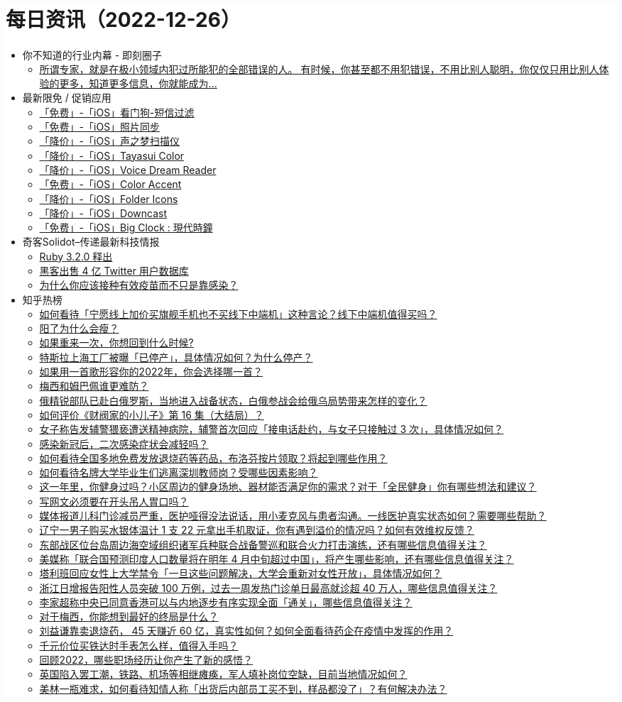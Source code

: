 # 每日资讯（2022-12-26）

- 你不知道的行业内幕 - 即刻圈子
  - [所谓专家，就是在极小领域内犯过所能犯的全部错误的人。 有时候，你甚至都不用犯错误，不用比别人聪明，你仅仅只用比别人体验的更多，知道更多信息，你就能成为...](https://m.okjike.com/originalPosts/63a816f978de430b3b7c4dcd)
- 最新限免 / 促销应用
  - [「免费」-「iOS」看门狗-短信过滤](https://gofans.cn/app/7dd44c3b-ca0d-4836-8eab-517342181ebc)
  - [「免费」-「iOS」照片同步](https://gofans.cn/app/905b99c6-3bd4-448d-a2fc-29e55dcb773e)
  - [「降价」-「iOS」声之梦扫描仪](https://gofans.cn/app/9a628747-21d7-4943-94e0-5cb9d6c82d9f)
  - [「降价」-「iOS」Tayasui Color](https://gofans.cn/app/3c978a5f-b9ac-4e3f-b008-5db5e8710082)
  - [「降价」-「iOS」Voice Dream Reader](https://gofans.cn/app/16f056d4-9e6e-49a2-8871-ab7f16321082)
  - [「免费」-「iOS」Color Accent](https://gofans.cn/app/4e72299d-cc94-457e-a1d9-2d2f3086b622)
  - [「降价」-「iOS」Folder Icons](https://gofans.cn/app/a155c3a0-2bfc-4670-98f7-5ffe5a9ed66c)
  - [「降价」-「iOS」Downcast](https://gofans.cn/app/12c09a0c-7712-4334-bf60-ca033066f99e)
  - [「免费」-「iOS」Big Clock : 現代時鐘](https://gofans.cn/app/b42c6a5b-9bcf-4b97-9f51-ec642db4fe3a)
- 奇客Solidot–传递最新科技情报
  - [Ruby 3.2.0 释出](https://www.solidot.org/story?sid=73754)
  - [黑客出售 4 亿 Twitter 用户数据库](https://www.solidot.org/story?sid=73753)
  - [为什么你应该接种有效疫苗而不只是靠感染？](https://www.solidot.org/story?sid=73752)
- 知乎热榜
  - [如何看待「宁愿线上加价买旗舰手机也不买线下中端机」这种言论？线下中端机值得买吗？](https://www.zhihu.com/question/574583699/answer/2816156683)
  - [阳了为什么会瘦？](https://www.zhihu.com/question/574589349/answer/2815548680)
  - [如果重来一次，你想回到什么时候?](https://www.zhihu.com/question/573262494/answer/2816107858)
  - [特斯拉上海工厂被曝「已停产」，具体情况如何？为什么停产？](https://www.zhihu.com/question/574546255/answer/2816070976)
  - [如果用一首歌形容你的2022年，你会选择哪一首？](https://www.zhihu.com/question/574551160/answer/2816040736)
  - [梅西和姆巴佩谁更难防？](https://www.zhihu.com/question/574280499/answer/2815335495)
  - [俄精锐部队已赴白俄罗斯，当地进入战备状态，白俄参战会给俄乌局势带来怎样的变化？](https://www.zhihu.com/question/574116074/answer/2815964828)
  - [如何评价《财阀家的小儿子》第 16 集（大结局）？](https://www.zhihu.com/question/573021589/answer/2815933985)
  - [女子称告发辅警猥亵遭送精神病院，辅警首次回应「接电话赴约，与女子只接触过 3 次」，具体情况如何？](https://www.zhihu.com/question/573785070/answer/2815933273)
  - [感染新冠后，二次感染症状会减轻吗？](https://www.zhihu.com/question/573355274/answer/2815372989)
  - [如何看待全国多地免费发放退烧药等药品，布洛芬按片领取？将起到哪些作用？](https://www.zhihu.com/question/573726929/answer/2815884132)
  - [如何看待名牌大学毕业生们逃离深圳教师岗？受哪些因素影响？](https://www.zhihu.com/question/574577601/answer/2815882856)
  - [这一年里，你健身过吗？小区周边的健身场地、器材能否满足你的需求？对于「全民健身」你有哪些想法和建议？](https://www.zhihu.com/question/570977943/answer/2815856657)
  - [写网文必须要在开头吊人胃口吗？](https://www.zhihu.com/question/573968645/answer/2815853162)
  - [媒体报道儿科门诊减员严重，医护哑得没法说话，用小麦克风与患者沟通。一线医护真实状态如何？需要哪些帮助？](https://www.zhihu.com/question/574595705/answer/2815723400)
  - [辽宁一男子购买水银体温计 1 支 22 元拿出手机取证，你有遇到溢价的情况吗？如何有效维权反馈？](https://www.zhihu.com/question/574569834/answer/2815608174)
  - [东部战区位台岛周边海空域组织诸军兵种联合战备警巡和联合火力打击演练，还有哪些信息值得关注？](https://www.zhihu.com/question/574602435/answer/2815696698)
  - [美媒称「联合国预测印度人口数量将在明年 4 月中旬超过中国」，将产生哪些影响，还有哪些信息值得关注？](https://www.zhihu.com/question/574560198/answer/2815688037)
  - [塔利班回应女性上大学禁令「一旦这些问题解决，大学会重新对女性开放」，具体情况如何？](https://www.zhihu.com/question/574042613/answer/2815644726)
  - [浙江日增报告阳性人员突破 100 万例，过去一周发热门诊单日最高就诊超 40 万人，哪些信息值得关注？](https://www.zhihu.com/question/574581714/answer/2815466264)
  - [李家超称中央已同意香港可以与内地逐步有序实现全面「通关」，哪些信息值得关注？](https://www.zhihu.com/question/574351535/answer/2815553121)
  - [对于梅西，你能想到最好的终局是什么？](https://www.zhihu.com/question/574366255/answer/2815434370)
  - [刘益谦靠卖退烧药， 45 天赚近 60 亿，真实性如何？如何全面看待药企在疫情中发挥的作用？](https://www.zhihu.com/question/574012657/answer/2815539236)
  - [千元价位买铁达时手表怎么样，值得入手吗？](https://www.zhihu.com/question/573796641/answer/2815537455)
  - [回顾2022，哪些职场经历让你产生了新的感悟？](https://www.zhihu.com/question/574589109/answer/2815533650)
  - [英国陷入罢工潮，铁路、机场等相继瘫痪，军人填补岗位空缺，目前当地情况如何？](https://www.zhihu.com/question/574569825/answer/2815519348)
  - [美林一瓶难求，如何看待知情人称「出货后内部员工买不到，样品都没了」？有何解决办法？](https://www.zhihu.com/question/574023654/answer/2815402741)